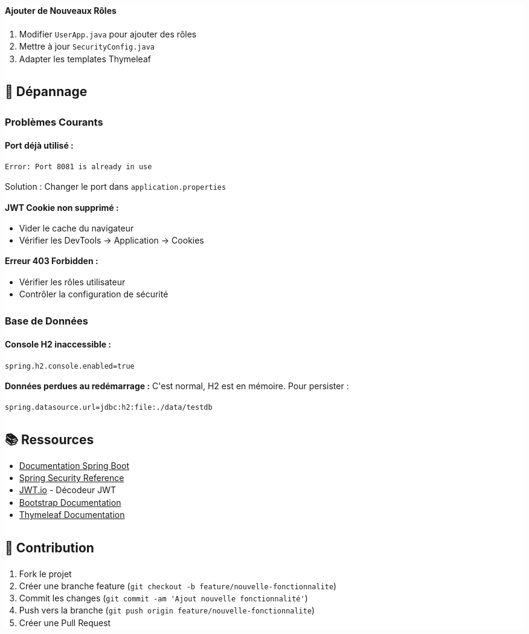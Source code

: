 #### Ajouter de Nouveaux Rôles

1. Modifier `UserApp.java` pour ajouter des rôles
2. Mettre à jour `SecurityConfig.java`
3. Adapter les templates Thymeleaf

## 🐛 Dépannage

### Problèmes Courants

**Port déjà utilisé :**
```bash
Error: Port 8081 is already in use
```
Solution : Changer le port dans `application.properties`

**JWT Cookie non supprimé :**
- Vider le cache du navigateur
- Vérifier les DevTools → Application → Cookies

**Erreur 403 Forbidden :**
- Vérifier les rôles utilisateur
- Contrôler la configuration de sécurité

### Base de Données

**Console H2 inaccessible :**
```properties
spring.h2.console.enabled=true
```

**Données perdues au redémarrage :**
C'est normal, H2 est en mémoire. Pour persister :
```properties
spring.datasource.url=jdbc:h2:file:./data/testdb
```

## 📚 Ressources

- [Documentation Spring Boot](https://docs.spring.io/spring-boot/docs/current/reference/htmlsingle/)
- [Spring Security Reference](https://docs.spring.io/spring-security/reference/)
- [JWT.io](https://jwt.io/) - Décodeur JWT
- [Bootstrap Documentation](https://getbootstrap.com/docs/5.1/)
- [Thymeleaf Documentation](https://www.thymeleaf.org/documentation.html)

## 🤝 Contribution

1. Fork le projet
2. Créer une branche feature (`git checkout -b feature/nouvelle-fonctionnalite`)
3. Commit les changes (`git commit -am 'Ajout nouvelle fonctionnalité'`)
4. Push vers la branche (`git push origin feature/nouvelle-fonctionnalite`)
5. Créer une Pull Request
